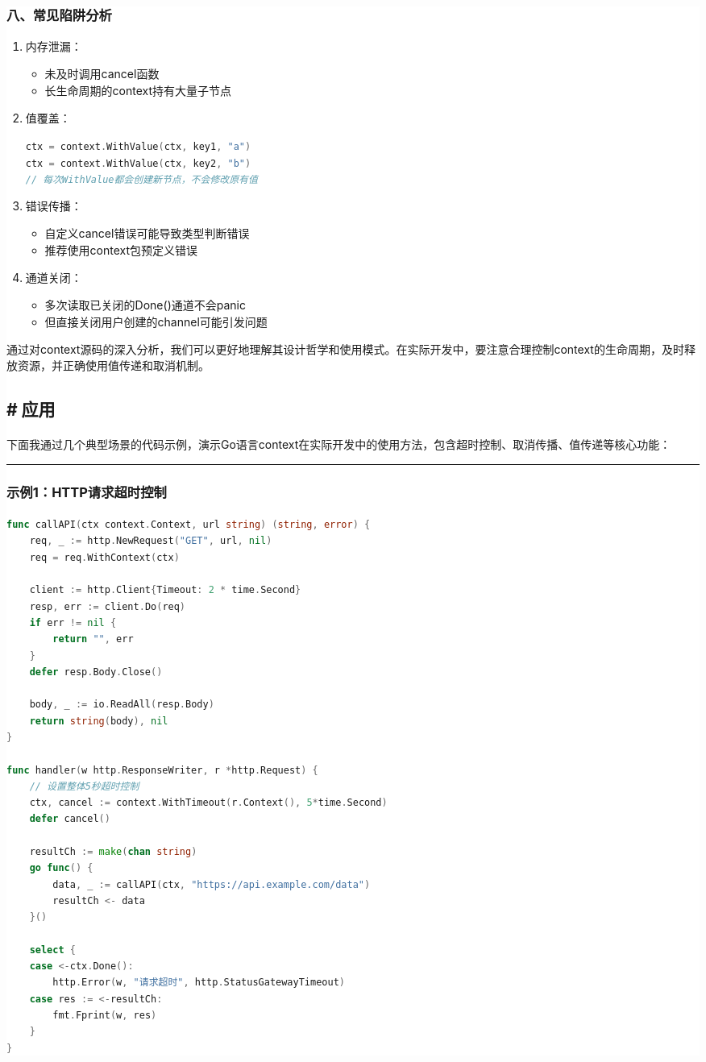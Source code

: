 ### 八、常见陷阱分析

1. 内存泄漏：
   - 未及时调用cancel函数
   - 长生命周期的context持有大量子节点

2. 值覆盖：
   ```go
   ctx = context.WithValue(ctx, key1, "a")
   ctx = context.WithValue(ctx, key2, "b")
   // 每次WithValue都会创建新节点，不会修改原有值
   ```

3. 错误传播：
   - 自定义cancel错误可能导致类型判断错误
   - 推荐使用context包预定义错误

4. 通道关闭：
   - 多次读取已关闭的Done()通道不会panic
   - 但直接关闭用户创建的channel可能引发问题

通过对context源码的深入分析，我们可以更好地理解其设计哲学和使用模式。在实际开发中，要注意合理控制context的生命周期，及时释放资源，并正确使用值传递和取消机制。


## # 应用

下面我通过几个典型场景的代码示例，演示Go语言context在实际开发中的使用方法，包含超时控制、取消传播、值传递等核心功能：

---

### 示例1：HTTP请求超时控制
```go
func callAPI(ctx context.Context, url string) (string, error) {
    req, _ := http.NewRequest("GET", url, nil)
    req = req.WithContext(ctx)

    client := http.Client{Timeout: 2 * time.Second}
    resp, err := client.Do(req)
    if err != nil {
        return "", err
    }
    defer resp.Body.Close()

    body, _ := io.ReadAll(resp.Body)
    return string(body), nil
}

func handler(w http.ResponseWriter, r *http.Request) {
    // 设置整体5秒超时控制
    ctx, cancel := context.WithTimeout(r.Context(), 5*time.Second)
    defer cancel()

    resultCh := make(chan string)
    go func() {
        data, _ := callAPI(ctx, "https://api.example.com/data")
        resultCh <- data
    }()

    select {
    case <-ctx.Done():
        http.Error(w, "请求超时", http.StatusGatewayTimeout)
    case res := <-resultCh:
        fmt.Fprint(w, res)
    }
}
```
